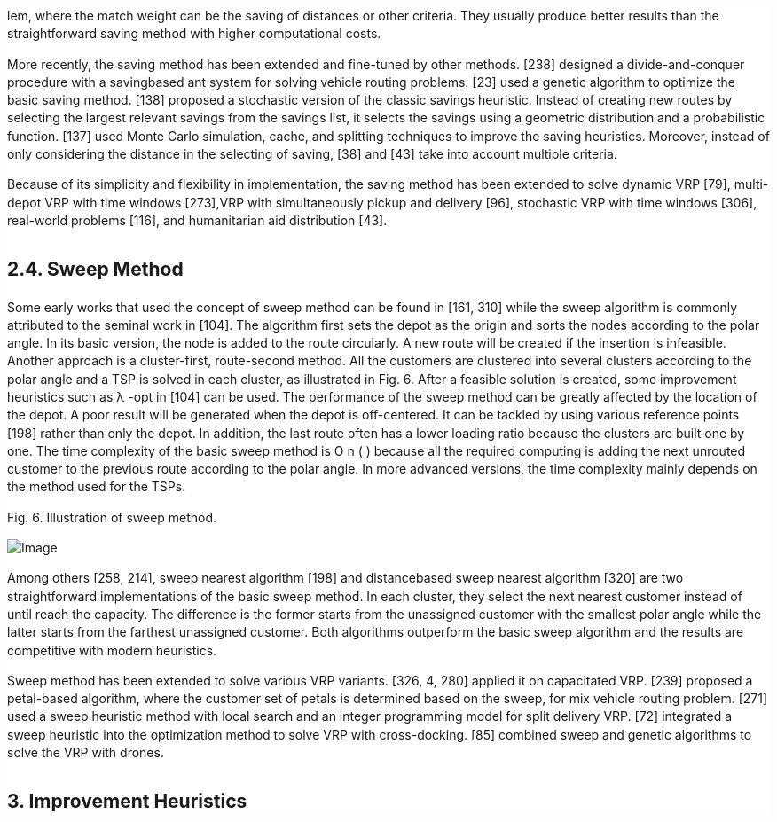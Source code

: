 lem, where the match weight can be the saving of distances or other criteria. They usually produce better results than the straightforward saving method with higher computational costs.

More recently, the saving method has been extended and fine-tuned by other methods. [238] designed a divide-and-conquer procedure with a savingbased ant system for solving vehicle routing problems. [23] used a genetic algorithm to optimize the basic saving method. [138] proposed a stochastic version of the classic savings heuristic. Instead of creating new routes by selecting the largest relevant savings from the savings list, it selects the savings using a geometric distribution and a probabilistic function. [137] used Monte Carlo simulation, cache, and splitting techniques to improve the saving heuristics. Moreover, instead of only considering the distance in the selecting of saving, [38] and [43] take into account multiple criteria.

Because of its simplicity and flexibility in implementation, the saving method has been extended to solve dynamic VRP [79], multi-depot VRP with time windows [273],VRP with simultaneously pickup and delivery [96], stochastic VRP with time windows [306], real-world problems [116], and humanitarian aid distribution [43].

## 2.4. Sweep Method

Some early works that used the concept of sweep method can be found in [161, 310] while the sweep algorithm is commonly attributed to the seminal work in [104]. The algorithm first sets the depot as the origin and sorts the nodes according to the polar angle. In its basic version, the node is added to the route circularly. A new route will be created if the insertion is infeasible. Another approach is a cluster-first, route-second method. All the customers are clustered into several clusters according to the polar angle and a TSP is solved in each cluster, as illustrated in Fig. 6. After a feasible solution is created, some improvement heuristics such as λ -opt in [104] can be used. The performance of the sweep method can be greatly affected by the location of the depot. A poor result will be generated when the depot is off-centered. It can be tackled by using various reference points [198] rather than only the depot. In addition, the last route often has a lower loading ratio because the clusters are built one by one. The time complexity of the basic sweep method is O n ( ) because all the required computing is adding the next unrouted customer to the previous route according to the polar angle. In more advanced versions, the time complexity mainly depends on the method used for the TSPs.

Fig. 6. Illustration of sweep method.

![Image](image_000006_cdced2d1a914587f2bde07396a4db53cdd785d9ff7eb8f1b2a5116ce1ca8ec42.png)

Among others [258, 214], sweep nearest algorithm [198] and distancebased sweep nearest algorithm [320] are two straightforward implementations of the basic sweep method. In each cluster, they select the next nearest customer instead of until reach the capacity. The difference is the former starts from the unassigned customer with the smallest polar angle while the latter starts from the farthest unassigned customer. Both algorithms outperform the basic sweep algorithm and the results are competitive with modern heuristics.

Sweep method has been extended to solve various VRP variants. [326, 4, 280] applied it on capacitated VRP. [239] proposed a petal-based algorithm, where the customer set of petals is determined based on the sweep, for mix vehicle routing problem. [271] used a sweep heuristic method with local search and an integer programming model for split delivery VRP. [72] integrated a sweep heuristic into the optimization method to solve VRP with cross-docking. [85] combined sweep and genetic algorithms to solve the VRP with drones.

## 3. Improvement Heuristics

